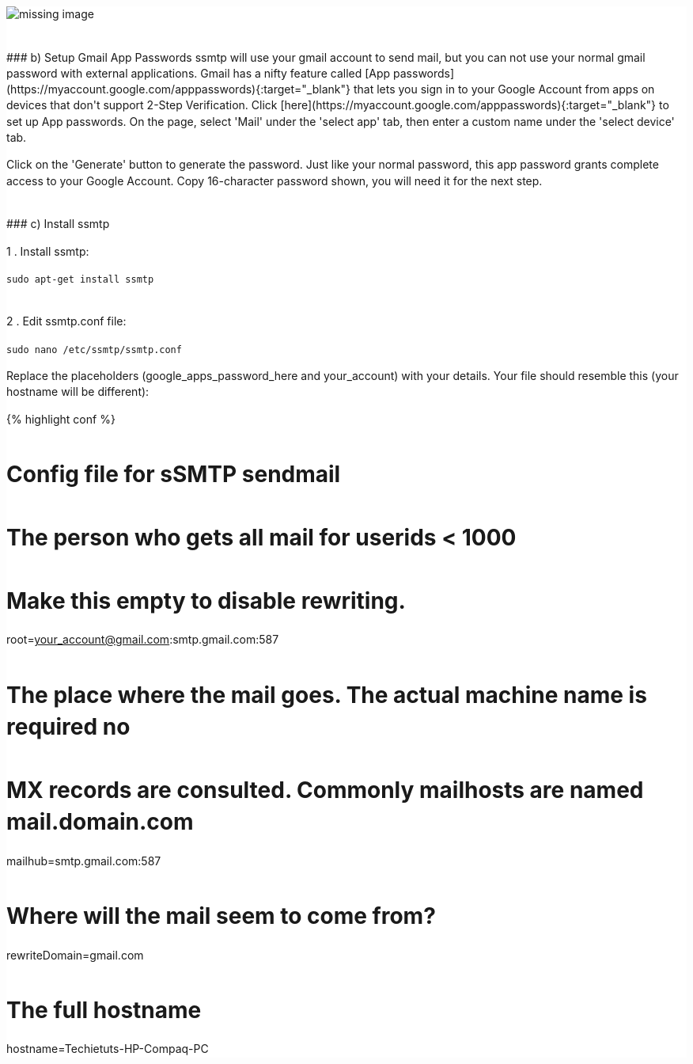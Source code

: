 <img class="zoom-on-hover mobile-image" srcset="
  {{site.baseurl}}/assets/img/posts/postfix_configuration_2.png.png 2.3x,
  {{site.baseurl}}/assets/img/posts/postfix_configuration_2.png.png 3x
" alt="missing image">


<br>
### b) Setup Gmail App Passwords
ssmtp will use your gmail account to send mail, but you can not use your normal gmail password with external applications. Gmail has a nifty feature called [App passwords](https://myaccount.google.com/apppasswords){:target="_blank"} that lets you sign in to your Google Account from apps on devices that don't support 2-Step Verification. Click [here](https://myaccount.google.com/apppasswords){:target="_blank"} to set up App passwords. On the page, select 'Mail' under the 'select app' tab, then enter a custom name under the 'select device' tab.

Click on the 'Generate' button to generate the password. Just like your normal password, this app password grants complete access to your Google Account. Copy 16-character password shown, you will need it for the next step.



<br>
### c) Install ssmtp

1 . Install ssmtp:

    sudo apt-get install ssmtp


<br>
2 . Edit ssmtp.conf file:

    sudo nano /etc/ssmtp/ssmtp.conf

Replace the placeholders (google_apps_password_here and your_account) with your details. 
Your file should resemble this (your hostname will be different):
    
{% highlight conf %}

#
# Config file for sSMTP sendmail
#
# The person who gets all mail for userids < 1000
# Make this empty to disable rewriting.
root=your_account@gmail.com:smtp.gmail.com:587

# The place where the mail goes. The actual machine name is required no 
# MX records are consulted. Commonly mailhosts are named mail.domain.com
mailhub=smtp.gmail.com:587

# Where will the mail seem to come from?
rewriteDomain=gmail.com

# The full hostname
hostname=Techietuts-HP-Compaq-PC
